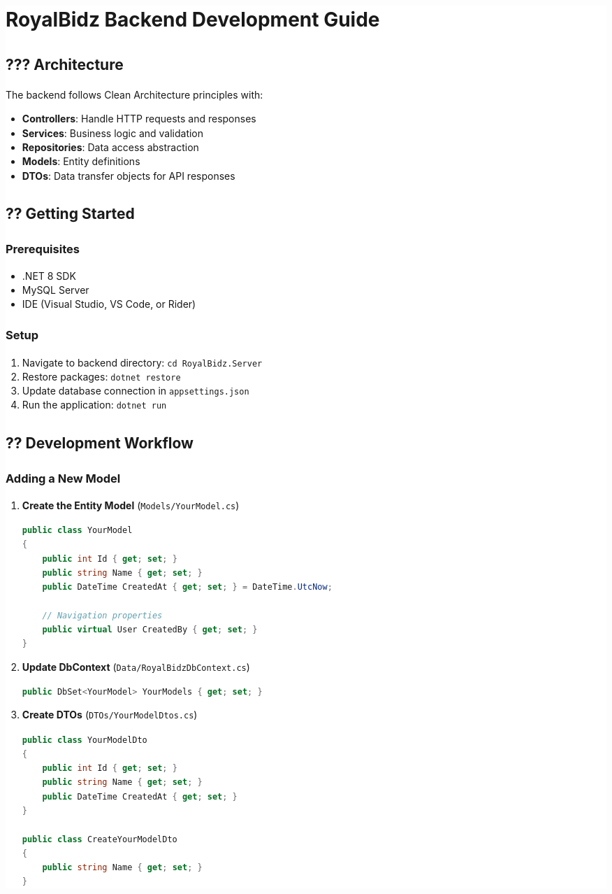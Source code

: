 # RoyalBidz Backend Development Guide

## ??? Architecture

The backend follows Clean Architecture principles with:
- **Controllers**: Handle HTTP requests and responses
- **Services**: Business logic and validation
- **Repositories**: Data access abstraction
- **Models**: Entity definitions
- **DTOs**: Data transfer objects for API responses

## ?? Getting Started

### Prerequisites
- .NET 8 SDK
- MySQL Server
- IDE (Visual Studio, VS Code, or Rider)

### Setup
1. Navigate to backend directory: `cd RoyalBidz.Server`
2. Restore packages: `dotnet restore`
3. Update database connection in `appsettings.json`
4. Run the application: `dotnet run`

## ?? Development Workflow

### Adding a New Model

1. **Create the Entity Model** (`Models/YourModel.cs`)
   ```csharp
   public class YourModel
   {
       public int Id { get; set; }
       public string Name { get; set; }
       public DateTime CreatedAt { get; set; } = DateTime.UtcNow;
       
       // Navigation properties
       public virtual User CreatedBy { get; set; }
   }
   ```

2. **Update DbContext** (`Data/RoyalBidzDbContext.cs`)
   ```csharp
   public DbSet<YourModel> YourModels { get; set; }
   ```

3. **Create DTOs** (`DTOs/YourModelDtos.cs`)
   ```csharp
   public class YourModelDto
   {
       public int Id { get; set; }
       public string Name { get; set; }
       public DateTime CreatedAt { get; set; }
   }
   
   public class CreateYourModelDto
   {
       public string Name { get; set; }
   }
   ```
